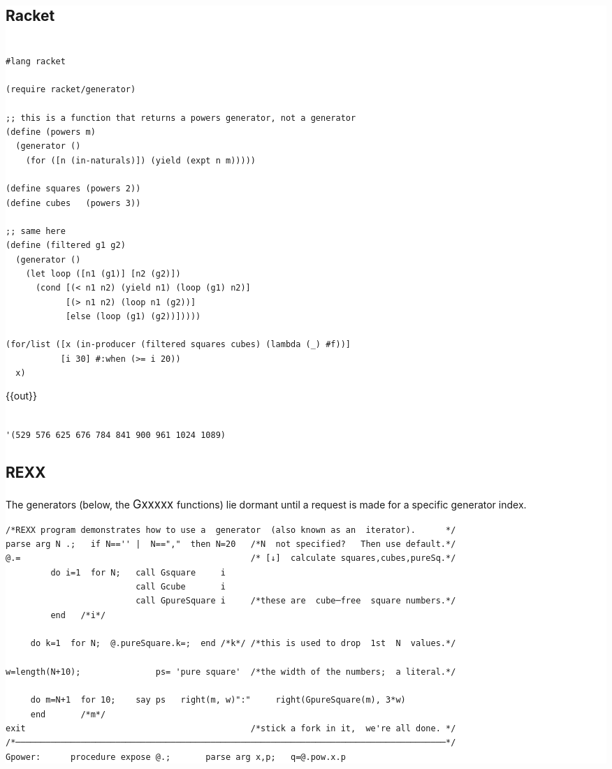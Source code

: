 

## Racket



```racket

#lang racket

(require racket/generator)

;; this is a function that returns a powers generator, not a generator
(define (powers m)
  (generator ()
    (for ([n (in-naturals)]) (yield (expt n m)))))

(define squares (powers 2))
(define cubes   (powers 3))

;; same here
(define (filtered g1 g2)
  (generator ()
    (let loop ([n1 (g1)] [n2 (g2)])
      (cond [(< n1 n2) (yield n1) (loop (g1) n2)]
            [(> n1 n2) (loop n1 (g2))]
            [else (loop (g1) (g2))]))))

(for/list ([x (in-producer (filtered squares cubes) (lambda (_) #f))]
           [i 30] #:when (>= i 20))
  x)

```


{{out}}

```txt

'(529 576 625 676 784 841 900 961 1024 1089)

```



## REXX


The generators   (below, the   <big> Gxxxxx </big>   functions)   lie dormant until a request is made for a specific generator index.

```rexx
/*REXX program demonstrates how to use a  generator  (also known as an  iterator).      */
parse arg N .;   if N=='' |  N==","  then N=20   /*N  not specified?   Then use default.*/
@.=                                              /* [↓]  calculate squares,cubes,pureSq.*/
         do i=1  for N;   call Gsquare     i
                          call Gcube       i
                          call GpureSquare i     /*these are  cube─free  square numbers.*/
         end   /*i*/

     do k=1  for N;  @.pureSquare.k=;  end /*k*/ /*this is used to drop  1st  N  values.*/

w=length(N+10);               ps= 'pure square'  /*the width of the numbers;  a literal.*/

     do m=N+1  for 10;    say ps   right(m, w)":"     right(GpureSquare(m), 3*w)
     end       /*m*/
exit                                             /*stick a fork in it,  we're all done. */
/*──────────────────────────────────────────────────────────────────────────────────────*/
Gpower:      procedure expose @.;       parse arg x,p;   q=@.pow.x.p
```